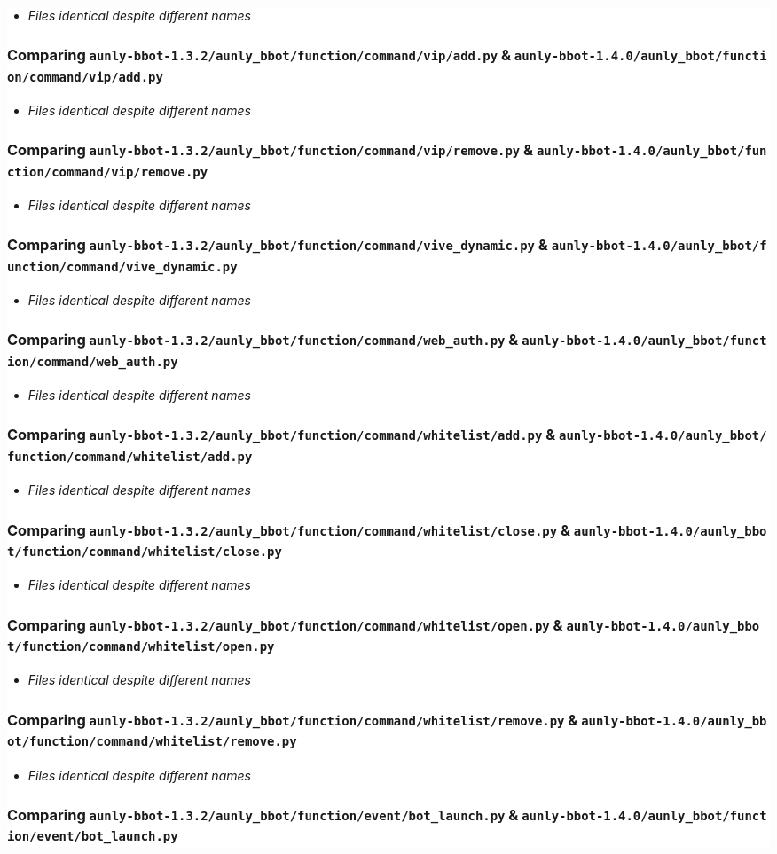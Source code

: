  * *Files identical despite different names*

### Comparing `aunly-bbot-1.3.2/aunly_bbot/function/command/vip/add.py` & `aunly-bbot-1.4.0/aunly_bbot/function/command/vip/add.py`

 * *Files identical despite different names*

### Comparing `aunly-bbot-1.3.2/aunly_bbot/function/command/vip/remove.py` & `aunly-bbot-1.4.0/aunly_bbot/function/command/vip/remove.py`

 * *Files identical despite different names*

### Comparing `aunly-bbot-1.3.2/aunly_bbot/function/command/vive_dynamic.py` & `aunly-bbot-1.4.0/aunly_bbot/function/command/vive_dynamic.py`

 * *Files identical despite different names*

### Comparing `aunly-bbot-1.3.2/aunly_bbot/function/command/web_auth.py` & `aunly-bbot-1.4.0/aunly_bbot/function/command/web_auth.py`

 * *Files identical despite different names*

### Comparing `aunly-bbot-1.3.2/aunly_bbot/function/command/whitelist/add.py` & `aunly-bbot-1.4.0/aunly_bbot/function/command/whitelist/add.py`

 * *Files identical despite different names*

### Comparing `aunly-bbot-1.3.2/aunly_bbot/function/command/whitelist/close.py` & `aunly-bbot-1.4.0/aunly_bbot/function/command/whitelist/close.py`

 * *Files identical despite different names*

### Comparing `aunly-bbot-1.3.2/aunly_bbot/function/command/whitelist/open.py` & `aunly-bbot-1.4.0/aunly_bbot/function/command/whitelist/open.py`

 * *Files identical despite different names*

### Comparing `aunly-bbot-1.3.2/aunly_bbot/function/command/whitelist/remove.py` & `aunly-bbot-1.4.0/aunly_bbot/function/command/whitelist/remove.py`

 * *Files identical despite different names*

### Comparing `aunly-bbot-1.3.2/aunly_bbot/function/event/bot_launch.py` & `aunly-bbot-1.4.0/aunly_bbot/function/event/bot_launch.py`
